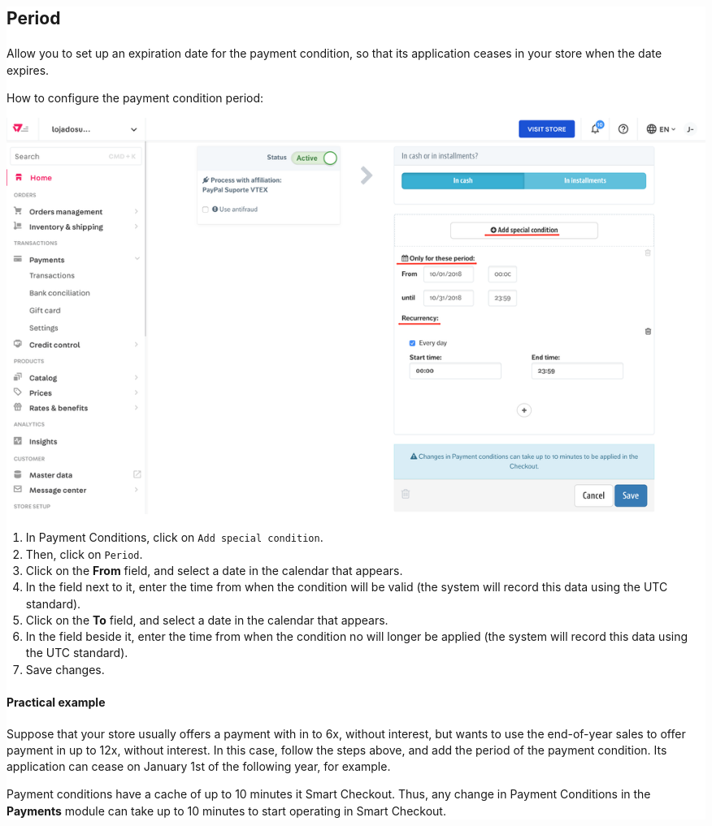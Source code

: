 ## Period

Allow you to set up an expiration date for the payment condition, so that its application ceases in your store when the date expires.

How to configure the payment condition period:

![periodo en](https://raw.githubusercontent.com/vtexdocs/help-center-content/refs/heads/main/docs/en/tutorials/Payments/Payment%20Settings/special-conditions_5.png)

1. In Payment Conditions, click on `Add special condition`.
2. Then, click on `Period`.
3. Click on the __From__ field, and select a date in the calendar that appears.
4. In the field next to it, enter the time from when the condition will be valid (the system will record this data using the UTC standard).
5. Click on the __To__ field, and select a date in the calendar that appears.
6. In the field beside it, enter the time from when the condition no will longer be applied (the system will record this data using the UTC standard).
7. Save changes.

#### Practical example

Suppose that your store usually offers a payment with in to 6x, without interest, but wants to use the end-of-year sales to offer payment in up to 12x, without interest. In this case, follow the steps above, and add the period of the payment condition. Its application can cease on January 1st of the following year, for example.

<div class = "alert alert-warning">
  <p>Payment conditions have a cache of up to 10 minutes it Smart Checkout. Thus, any change in Payment Conditions in the <strong>Payments</strong> module can take up to 10 minutes to start operating in Smart Checkout.</p>
</div>
